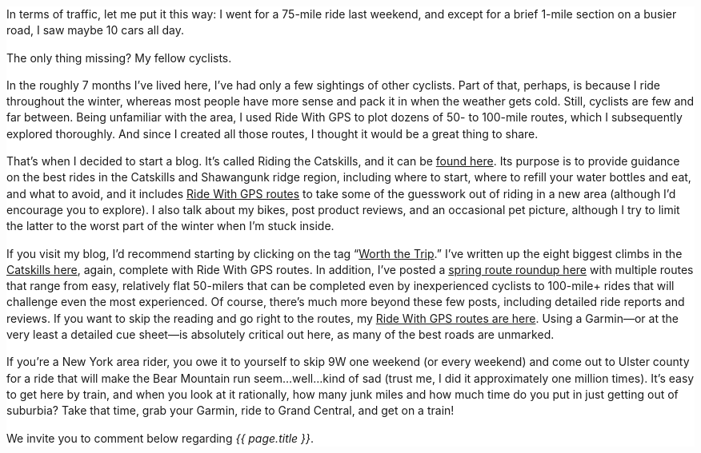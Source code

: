 In terms of traffic, let me put it this way: I went for a 75-mile ride last weekend, and except for a brief 1-mile section on a busier road, I saw maybe 10 cars all day.

The only thing missing? My fellow cyclists. 

In the roughly 7 months I’ve lived here, I’ve had only a few sightings of other cyclists. Part of that, perhaps, is because I ride throughout the winter, whereas most people have more sense and pack it in when the weather gets cold. Still, cyclists are few and far between. 
Being unfamiliar with the area, I used Ride With GPS to plot dozens of 50- to 100-mile routes, which I subsequently explored thoroughly. And since I created all those routes, I thought it would be a great thing to share. 

That’s when I decided to start a blog. It’s called Riding the Catskills, and it can be <a href="http://ridingthecatskills.com?utm_source=rwgps&utm_medium=blogpost&utm_campaign=ride-the-catskill-mountains">found here</a>. Its purpose is to provide guidance on the best rides in the Catskills and Shawangunk ridge region, including where to start, where to refill your water bottles and eat, and what to avoid, and it includes <a href="http://ridewithgps.com/users/47181/routes?utm_source=rwgps&utm_medium=blogpost&utm_campaign=ride-the-catskill-mountains">Ride With GPS routes</a> to take some of the guesswork out of riding in a new area (although I’d encourage you to explore). I also talk about my bikes, post product reviews, and an occasional pet picture, although I try to limit the latter to the worst part of the winter when I’m stuck inside. 

If you visit my blog, I’d recommend starting by clicking on the tag “<a href="http://ridingthecatskills.com/category/worth-the-trip/?utm_source=rwgps&utm_medium=blogpost&utm_campaign=ride-the-catskill-mountains">Worth the Trip</a>.” I’ve written up the eight biggest climbs in the <a href="http://ridingthecatskills.com/?s=odi+et+amo">Catskills here</a>, again, complete with Ride With GPS routes. In addition, I’ve posted a <a href="http://ridingthecatskills.com/2013/04/13/spring-route-roundup-come-on-up-the-weathers-fine/?utm_source=rwgps&utm_medium=blogpost&utm_campaign=ride-the-catskill-mountains">spring route roundup here</a> with multiple routes that range from easy, relatively flat 50-milers that can be completed even by inexperienced cyclists to 100-mile+ rides that will challenge even the most experienced. Of course, there’s much more beyond these few posts, including detailed ride reports and reviews. If you want to skip the reading and go right to the routes, my <a href="http://ridewithgps.com/users/47181/routes?utm_source=rwgps&utm_medium=blogpost&utm_campaign=ride-the-catskill-mountains">Ride With GPS routes are here</a>. Using a Garmin—or at the very least a detailed cue sheet—is absolutely critical out here, as many of the best roads are unmarked.

If you’re a New York area rider, you owe it to yourself to skip 9W one weekend (or every weekend) and come out to Ulster county for a ride that will make the Bear Mountain run seem…well…kind of sad (trust me, I did it approximately one million times). It’s easy to get here by train, and when you look at it rationally, how many junk miles and how much time do you put in just getting out of suburbia? 
Take that time, grab your Garmin, ride to Grand Central, and get on a train!



We invite you to comment below regarding *{{ page.title }}*.

